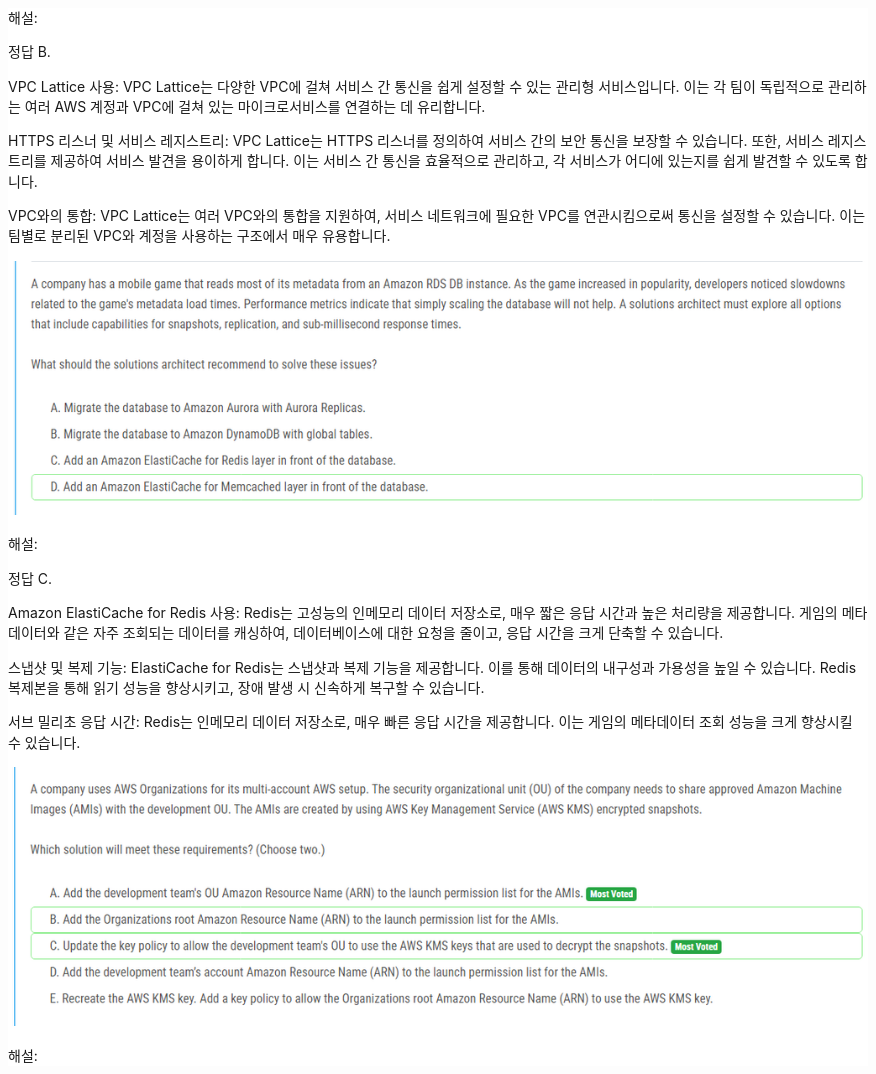 해설:

정답 B.

VPC Lattice 사용: VPC Lattice는 다양한 VPC에 걸쳐 서비스 간 통신을 쉽게 설정할 수 있는 관리형 서비스입니다. 이는 각 팀이 독립적으로 관리하는 여러 AWS 계정과 VPC에 걸쳐 있는 마이크로서비스를 연결하는 데 유리합니다.

HTTPS 리스너 및 서비스 레지스트리: VPC Lattice는 HTTPS 리스너를 정의하여 서비스 간의 보안 통신을 보장할 수 있습니다. 또한, 서비스 레지스트리를 제공하여 서비스 발견을 용이하게 합니다. 이는 서비스 간 통신을 효율적으로 관리하고, 각 서비스가 어디에 있는지를 쉽게 발견할 수 있도록 합니다.

VPC와의 통합: VPC Lattice는 여러 VPC와의 통합을 지원하여, 서비스 네트워크에 필요한 VPC를 연관시킴으로써 통신을 설정할 수 있습니다. 이는 팀별로 분리된 VPC와 계정을 사용하는 구조에서 매우 유용합니다.

![img_15.png](images/48일차/img_15.png)

해설:

정답 C.

Amazon ElastiCache for Redis 사용: Redis는 고성능의 인메모리 데이터 저장소로, 매우 짧은 응답 시간과 높은 처리량을 제공합니다. 게임의 메타데이터와 같은 자주 조회되는 데이터를 캐싱하여, 데이터베이스에 대한 요청을 줄이고, 응답 시간을 크게 단축할 수 있습니다.

스냅샷 및 복제 기능: ElastiCache for Redis는 스냅샷과 복제 기능을 제공합니다. 이를 통해 데이터의 내구성과 가용성을 높일 수 있습니다. Redis 복제본을 통해 읽기 성능을 향상시키고, 장애 발생 시 신속하게 복구할 수 있습니다.

서브 밀리초 응답 시간: Redis는 인메모리 데이터 저장소로, 매우 빠른 응답 시간을 제공합니다. 이는 게임의 메타데이터 조회 성능을 크게 향상시킬 수 있습니다.

![img_16.png](images/48일차/img_16.png)

해설:
